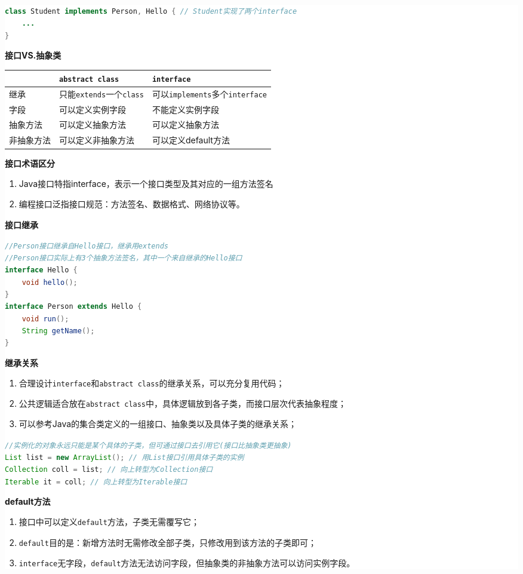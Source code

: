 ```java
class Student implements Person, Hello { // Student实现了两个interface
    ...
}
```

**接口VS.抽象类**

|            | `abstract class`         | `interface`                     |
| :--------- | :----------------------- | :------------------------------ |
| 继承       | 只能`extends`一个`class` | 可以`implements`多个`interface` |
| 字段       | 可以定义实例字段         | 不能定义实例字段                |
| 抽象方法   | 可以定义抽象方法         | 可以定义抽象方法                |
| 非抽象方法 | 可以定义非抽象方法       | 可以定义default方法             |

**接口术语区分**

1. Java接口特指interface，表示一个接口类型及其对应的一组方法签名

2. 编程接口泛指接口规范：方法签名、数据格式、网络协议等。

**接口继承**

```java
//Person接口继承自Hello接口，继承用extends
//Person接口实际上有3个抽象方法签名，其中一个来自继承的Hello接口
interface Hello {
    void hello();
}
interface Person extends Hello {
    void run();
    String getName();
}
```

**继承关系**

1. 合理设计`interface`和`abstract class`的继承关系，可以充分复用代码；

2. 公共逻辑适合放在`abstract class`中，具体逻辑放到各子类，而接口层次代表抽象程度；

3. 可以参考Java的集合类定义的一组接口、抽象类以及具体子类的继承关系；

```java
//实例化的对象永远只能是某个具体的子类，但可通过接口去引用它(接口比抽象类更抽象)
List list = new ArrayList(); // 用List接口引用具体子类的实例
Collection coll = list; // 向上转型为Collection接口
Iterable it = coll; // 向上转型为Iterable接口
```

**default方法**

1. 接口中可以定义`default`方法，子类无需覆写它；

2. `default`目的是：新增方法时无需修改全部子类，只修改用到该方法的子类即可；

3. `interface`无字段，`default`方法无法访问字段，但抽象类的非抽象方法可以访问实例字段。
